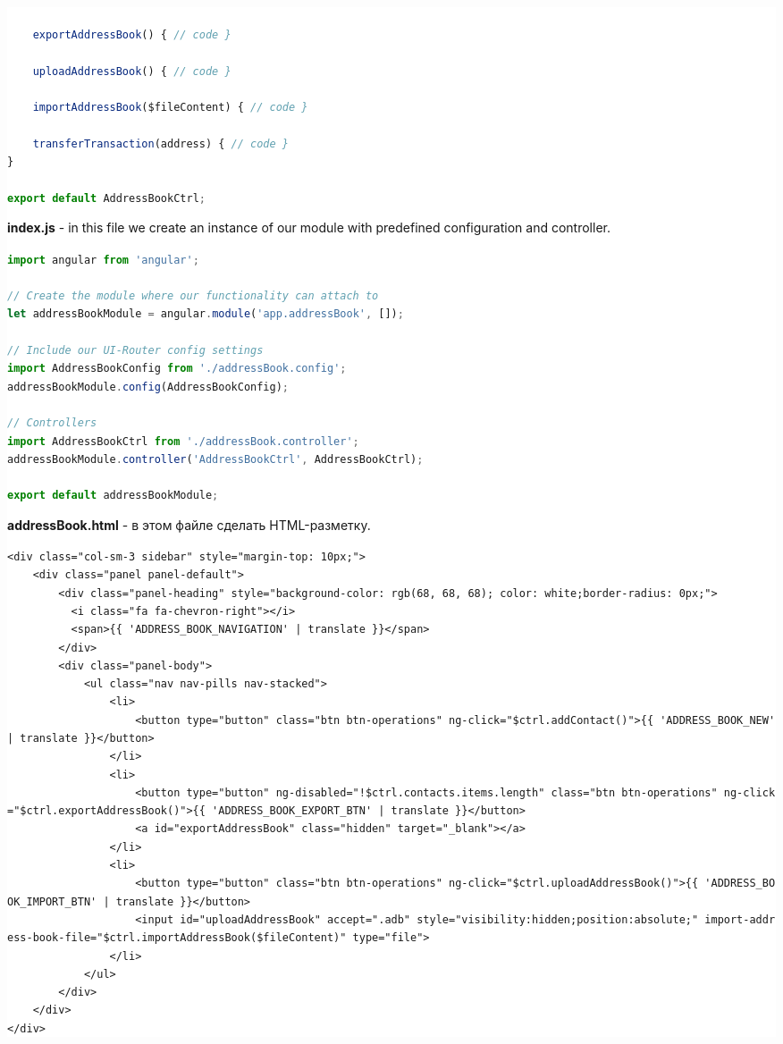 ```javascript

    exportAddressBook() { // code }

    uploadAddressBook() { // code }

    importAddressBook($fileContent) { // code }

    transferTransaction(address) { // code }
}

export default AddressBookCtrl;
```

**index.js** - in this file we create an instance of our module with predefined configuration and controller.

```javascript
import angular from 'angular';

// Create the module where our functionality can attach to
let addressBookModule = angular.module('app.addressBook', []);

// Include our UI-Router config settings
import AddressBookConfig from './addressBook.config';
addressBookModule.config(AddressBookConfig);

// Controllers
import AddressBookCtrl from './addressBook.controller';
addressBookModule.controller('AddressBookCtrl', AddressBookCtrl);

export default addressBookModule;
```

**addressBook.html** - в этом файле сделать HTML-разметку.

```http
<div class="col-sm-3 sidebar" style="margin-top: 10px;">
    <div class="panel panel-default">
        <div class="panel-heading" style="background-color: rgb(68, 68, 68); color: white;border-radius: 0px;">
          <i class="fa fa-chevron-right"></i>
          <span>{{ 'ADDRESS_BOOK_NAVIGATION' | translate }}</span>
        </div>
        <div class="panel-body">
            <ul class="nav nav-pills nav-stacked">
                <li>
                    <button type="button" class="btn btn-operations" ng-click="$ctrl.addContact()">{{ 'ADDRESS_BOOK_NEW' | translate }}</button>
                </li>
                <li>
                    <button type="button" ng-disabled="!$ctrl.contacts.items.length" class="btn btn-operations" ng-click="$ctrl.exportAddressBook()">{{ 'ADDRESS_BOOK_EXPORT_BTN' | translate }}</button>
                    <a id="exportAddressBook" class="hidden" target="_blank"></a>
                </li>
                <li>
                    <button type="button" class="btn btn-operations" ng-click="$ctrl.uploadAddressBook()">{{ 'ADDRESS_BOOK_IMPORT_BTN' | translate }}</button>
                    <input id="uploadAddressBook" accept=".adb" style="visibility:hidden;position:absolute;" import-address-book-file="$ctrl.importAddressBook($fileContent)" type="file">
                </li>
            </ul>
        </div>
    </div>
</div>
```